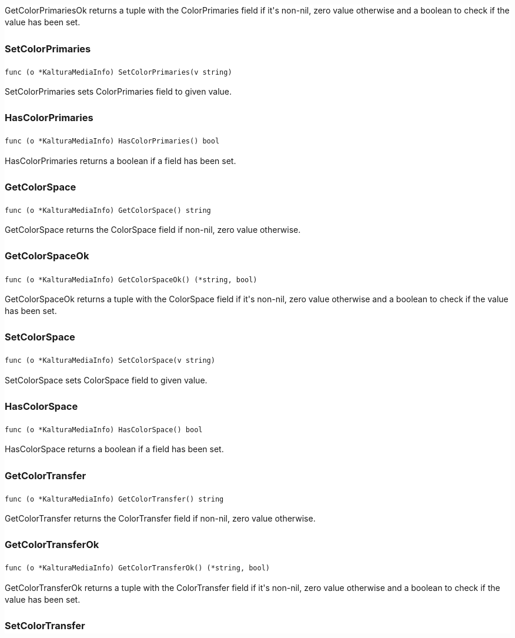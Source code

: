 GetColorPrimariesOk returns a tuple with the ColorPrimaries field if it's non-nil, zero value otherwise
and a boolean to check if the value has been set.

### SetColorPrimaries

`func (o *KalturaMediaInfo) SetColorPrimaries(v string)`

SetColorPrimaries sets ColorPrimaries field to given value.

### HasColorPrimaries

`func (o *KalturaMediaInfo) HasColorPrimaries() bool`

HasColorPrimaries returns a boolean if a field has been set.

### GetColorSpace

`func (o *KalturaMediaInfo) GetColorSpace() string`

GetColorSpace returns the ColorSpace field if non-nil, zero value otherwise.

### GetColorSpaceOk

`func (o *KalturaMediaInfo) GetColorSpaceOk() (*string, bool)`

GetColorSpaceOk returns a tuple with the ColorSpace field if it's non-nil, zero value otherwise
and a boolean to check if the value has been set.

### SetColorSpace

`func (o *KalturaMediaInfo) SetColorSpace(v string)`

SetColorSpace sets ColorSpace field to given value.

### HasColorSpace

`func (o *KalturaMediaInfo) HasColorSpace() bool`

HasColorSpace returns a boolean if a field has been set.

### GetColorTransfer

`func (o *KalturaMediaInfo) GetColorTransfer() string`

GetColorTransfer returns the ColorTransfer field if non-nil, zero value otherwise.

### GetColorTransferOk

`func (o *KalturaMediaInfo) GetColorTransferOk() (*string, bool)`

GetColorTransferOk returns a tuple with the ColorTransfer field if it's non-nil, zero value otherwise
and a boolean to check if the value has been set.

### SetColorTransfer
